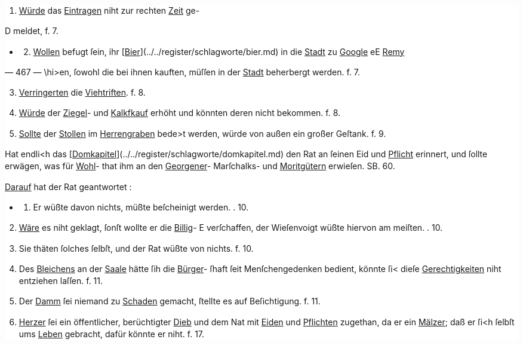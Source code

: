 1) [Würde](../../register/worte/würde.md) das [Eintragen](../../register/worte/eintragen.md) niht zur rechten [Zeit](../../register/worte/zeit.md) ge-

D meldet, f. 7.
- 2) [Wollen](../../register/worte/wollen.md) befugt ſein, ihr [[Bier](../../register/worte/bier.md)](../../register/schlagworte/bier.md) in die [Stadt](../../register/worte/stadt.md) zu
[Google](../../register/orte/google.md) eE [Remy](../../register/worte/remy.md)


— 467 —
\hi>en, ſowohl die bei ihnen kauften, müſſen in der [Stadt](../../register/worte/stadt.md)
beherbergt werden. f. 7.

3) [Verringerten](../../register/worte/verringerten.md) die [Viehtriften](../../register/worte/viehtriften.md). f. 8.

4) [Würde](../../register/worte/würde.md) der [Ziegel](../../register/worte/ziegel.md)- und [Kalkfkauf](../../register/worte/kalkfkauf.md) erhöht und könnten
deren nicht bekommen. f. 8.

5) [Sollte](../../register/worte/sollte.md) der [Stollen](../../register/worte/stollen.md) im [Herrengraben](../../register/worte/herrengraben.md) bede>t werden,
würde von außen ein großer Geſtank. f. 9.

Hat endli<h das [[Domkapitel](../../register/worte/domkapitel.md)](../../register/schlagworte/domkapitel.md) den Rat an ſeinen Eid
und [Pflicht](../../register/worte/pflicht.md) erinnert, und ſollte erwägen, was für [Wohl](../../register/worte/wohl.md)-
that ihm an den [Georgener](../../register/worte/georgener.md)- Marſchalks- und [Moritgütern](../../register/worte/moritgütern.md)
erwieſen. SB. 60.

[Darauf](../../register/worte/darauf.md) hat der Rat geantwortet :

- 1) Er wüßte davon nichts, müßte beſcheinigt werden.
. 10.

2) [Wäre](../../register/worte/wäre.md) es niht geklagt, ſonſt wollte er die [Billig](../../register/worte/billig.md)-
E verſchaffen, der Wieſenvoigt wüßte hiervon am meiſten.
. 10.

3) Sie thäten ſolches ſelbſt, und der Rat wüßte von
nichts. f. 10.

4) Des [Bleichens](../../register/worte/bleichens.md) an der [Saale](../../register/worte/saale.md) hätte ſih die [Bürger](../../register/worte/bürger.md)-
ſhaft ſeit Menſchengedenken bedient, könnte ſi< dieſe
[Gerechtigkeiten](../../register/worte/gerechtigkeiten.md) niht entziehen laſſen. f. 11.

5) Der [Damm](../../register/worte/damm.md) ſei niemand zu [Schaden](../../register/orte/schaden.md) gemacht,
ſtellte es auf Beſichtigung. f. 11.

6) [Herzer](../../register/worte/herzer.md) ſei ein öffentlicher, berüchtigter [Dieb](../../register/worte/dieb.md) und
dem Nat mit [Eiden](../../register/worte/eiden.md) und [Pflichten](../../register/worte/pflichten.md) zugethan, da er ein
[Mälzer](../../register/worte/mälzer.md); daß er ſi<h ſelbſt ums [Leben](../../register/worte/leben.md) gebracht, dafür
könnte er niht. f. 17.
